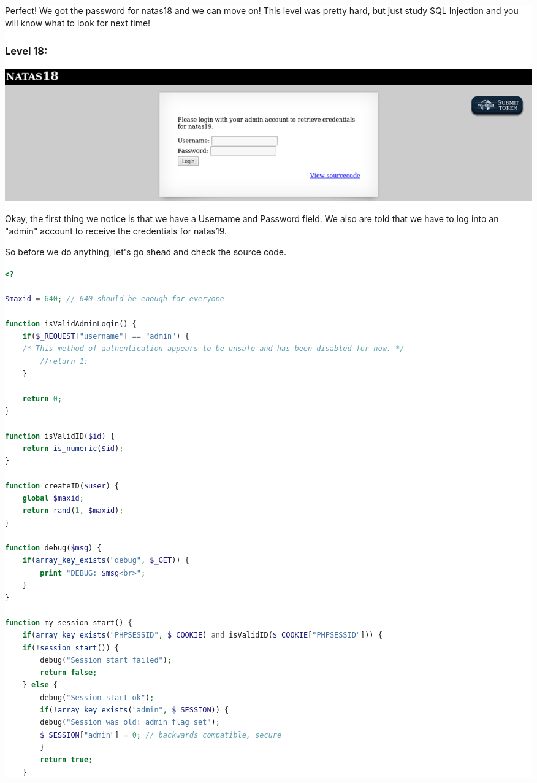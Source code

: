 Perfect! We got the password for natas18 and we can move on! This level was pretty hard, but just study SQL Injection and you will know what to look for next time!

### Level 18:
<a href="/images/natas18.PNG"><img src="/images/natas18.PNG"></a>

Okay, the first thing we notice is that we have a Username and Password field. We also are told that we have to log into an "admin" account to receive the credentials for natas19.

So before we do anything, let's go ahead and check the source code. 

```php
<? 

$maxid = 640; // 640 should be enough for everyone 

function isValidAdminLogin() { 
    if($_REQUEST["username"] == "admin") { 
    /* This method of authentication appears to be unsafe and has been disabled for now. */ 
        //return 1; 
    } 

    return 0; 
} 
 
function isValidID($id) { 
    return is_numeric($id); 
} 
 
function createID($user) { 
    global $maxid; 
    return rand(1, $maxid); 
} 
 
function debug($msg) { 
    if(array_key_exists("debug", $_GET)) { 
        print "DEBUG: $msg<br>"; 
    } 
} 

function my_session_start() {  
    if(array_key_exists("PHPSESSID", $_COOKIE) and isValidID($_COOKIE["PHPSESSID"])) { 
    if(!session_start()) { 
        debug("Session start failed"); 
        return false; 
    } else { 
        debug("Session start ok"); 
        if(!array_key_exists("admin", $_SESSION)) { 
        debug("Session was old: admin flag set"); 
        $_SESSION["admin"] = 0; // backwards compatible, secure 
        } 
        return true; 
    } 
```